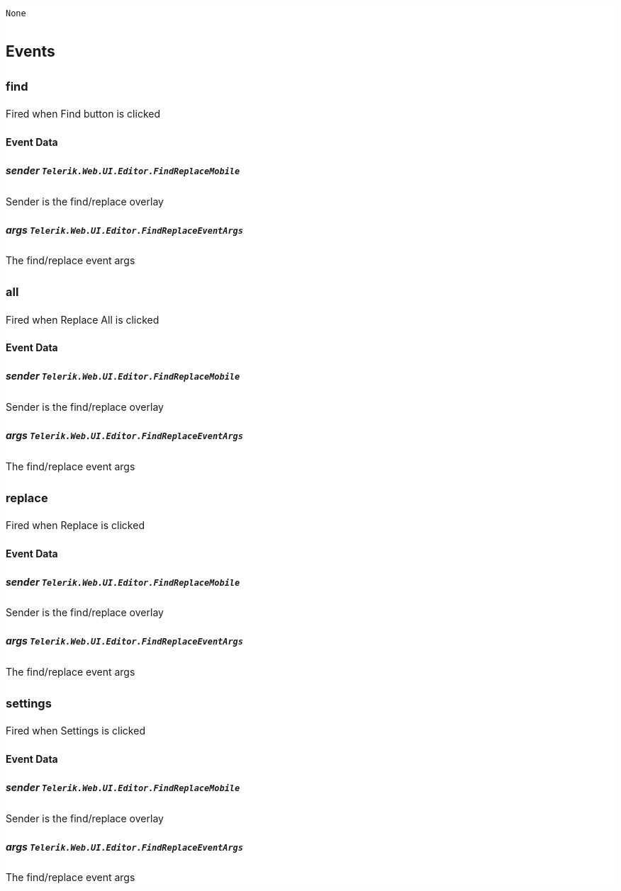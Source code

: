 `None`


## Events

### find

Fired when Find button is clicked

#### Event Data

##### sender `Telerik.Web.UI.Editor.FindReplaceMobile`

Sender is the find/replace overlay

##### args `Telerik.Web.UI.Editor.FindReplaceEventArgs`

The find/replace event args

### all

Fired when Replace All is clicked

#### Event Data

##### sender `Telerik.Web.UI.Editor.FindReplaceMobile`

Sender is the find/replace overlay

##### args `Telerik.Web.UI.Editor.FindReplaceEventArgs`

The find/replace event args

### replace

Fired when Replace is clicked

#### Event Data

##### sender `Telerik.Web.UI.Editor.FindReplaceMobile`

Sender is the find/replace overlay

##### args `Telerik.Web.UI.Editor.FindReplaceEventArgs`

The find/replace event args

### settings

Fired when Settings is clicked

#### Event Data

##### sender `Telerik.Web.UI.Editor.FindReplaceMobile`

Sender is the find/replace overlay

##### args `Telerik.Web.UI.Editor.FindReplaceEventArgs`

The find/replace event args

